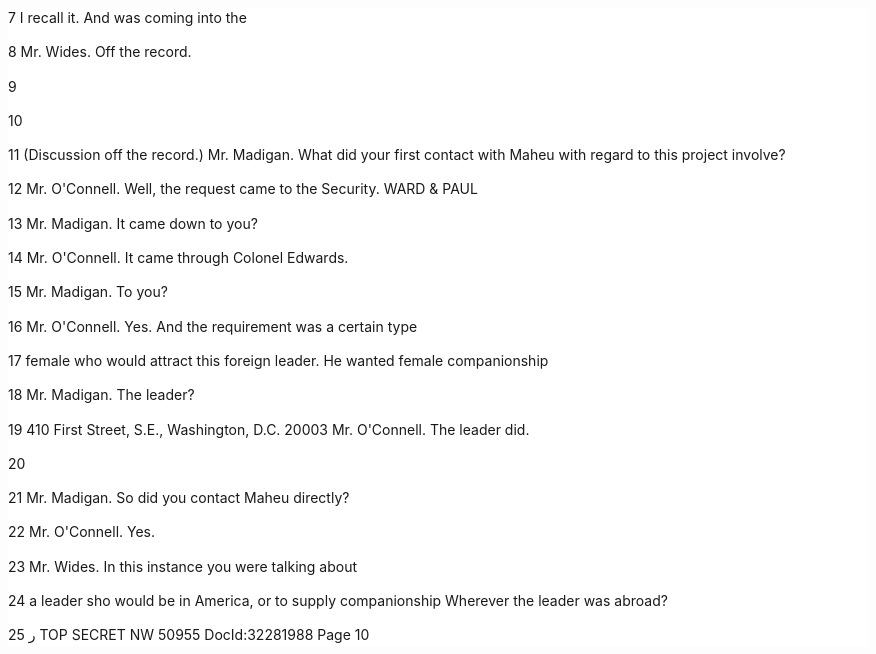 7
I recall it. And
was coming into the

8
Mr. Wides. Off the record.

9

10

11
(Discussion off the record.)
Mr. Madigan. What did your first contact with Maheu
with regard to this project involve?

12
Mr. O'Connell. Well, the request came to the Security.
WARD & PAUL

13
Mr. Madigan. It came down to you?

14
Mr. O'Connell. It came through Colonel Edwards.

15
Mr. Madigan. To you?

16
Mr. O'Connell. Yes. And the requirement was a certain type

17
female who would attract this foreign leader. He wanted female
companionship

18
Mr. Madigan. The leader?

19
410 First Street, S.E., Washington, D.C. 20003
Mr. O'Connell. The leader did.

20

21
Mr. Madigan. So did you contact Maheu directly?

22
Mr. O'Connell. Yes.

23
Mr. Wides. In this instance you were talking about

24
a leader sho would be in America, or to supply companionship
Wherever the leader was abroad?

25
ر
TOP SECRET
NW 50955 DocId:32281988 Page 10
